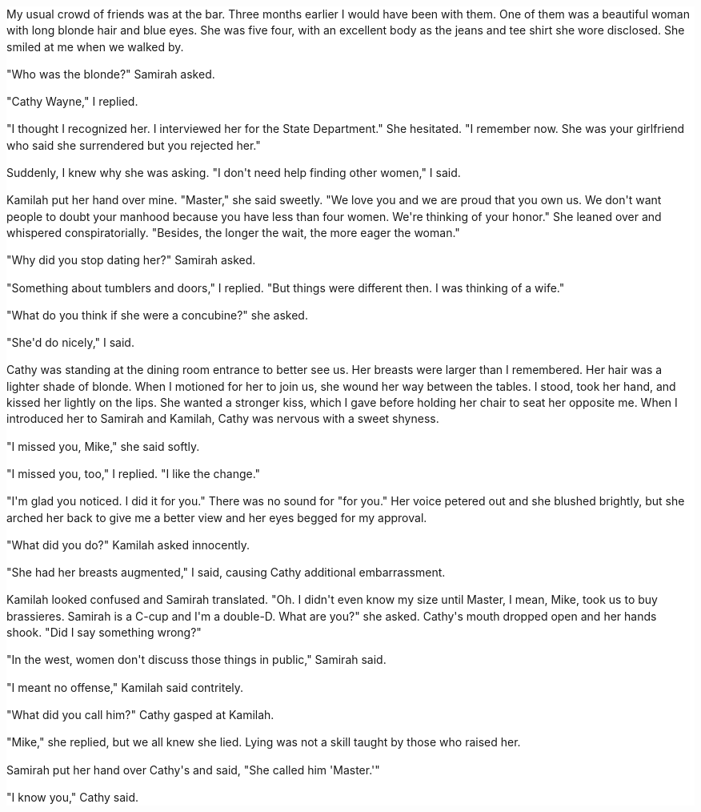  My usual crowd of friends was at the bar. Three months earlier I would have been with them. One of them was a beautiful woman with long blonde hair and blue eyes. She was five four, with an excellent body as the jeans and tee shirt she wore disclosed. She smiled at me when we walked by. 

 "Who was the blonde?" Samirah asked. 

 "Cathy Wayne," I replied. 

 "I thought I recognized her. I interviewed her for the State Department." She hesitated. "I remember now. She was your girlfriend who said she surrendered but you rejected her." 

 Suddenly, I knew why she was asking. "I don't need help finding other women," I said. 

 Kamilah put her hand over mine. "Master," she said sweetly. "We love you and we are proud that you own us. We don't want people to doubt your manhood because you have less than four women. We're thinking of your honor." She leaned over and whispered conspiratorially. "Besides, the longer the wait, the more eager the woman." 

 "Why did you stop dating her?" Samirah asked. 

 "Something about tumblers and doors," I replied. "But things were different then. I was thinking of a wife." 

 "What do you think if she were a concubine?" she asked. 

 "She'd do nicely," I said. 

 Cathy was standing at the dining room entrance to better see us. Her breasts were larger than I remembered. Her hair was a lighter shade of blonde. When I motioned for her to join us, she wound her way between the tables. I stood, took her hand, and kissed her lightly on the lips. She wanted a stronger kiss, which I gave before holding her chair to seat her opposite me. When I introduced her to Samirah and Kamilah, Cathy was nervous with a sweet shyness. 

 "I missed you, Mike," she said softly. 

 "I missed you, too," I replied. "I like the change." 

 "I'm glad you noticed. I did it for you." There was no sound for "for you." Her voice petered out and she blushed brightly, but she arched her back to give me a better view and her eyes begged for my approval. 

 "What did you do?" Kamilah asked innocently. 

 "She had her breasts augmented," I said, causing Cathy additional embarrassment. 

 Kamilah looked confused and Samirah translated. "Oh. I didn't even know my size until Master, I mean, Mike, took us to buy brassieres. Samirah is a C-cup and I'm a double-D. What are you?" she asked. Cathy's mouth dropped open and her hands shook. "Did I say something wrong?" 

 "In the west, women don't discuss those things in public," Samirah said. 

 "I meant no offense," Kamilah said contritely. 

 "What did you call him?" Cathy gasped at Kamilah. 

 "Mike," she replied, but we all knew she lied. Lying was not a skill taught by those who raised her. 

 Samirah put her hand over Cathy's and said, "She called him 'Master.'" 

 "I know you," Cathy said. 
